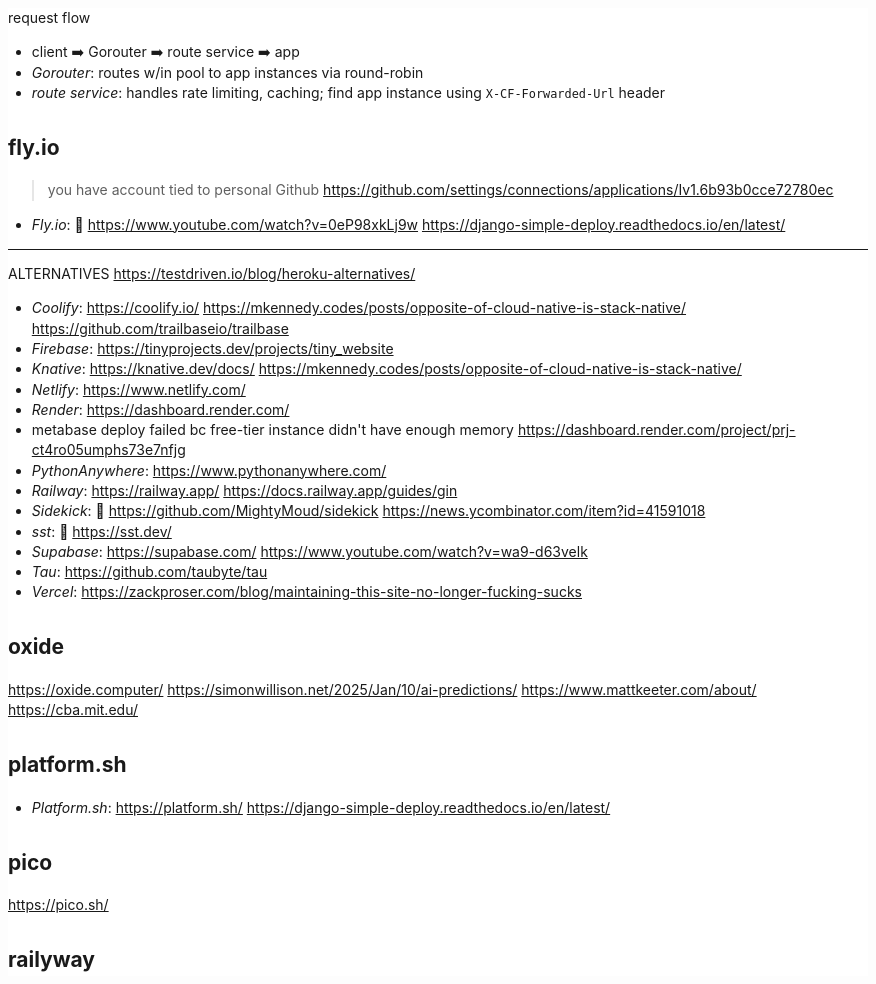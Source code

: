 request flow
* client ➡️ Gorouter ➡️ route service ➡️ app
* _Gorouter_: routes w/in pool to app instances via round-robin
* _route service_: handles rate limiting, caching; find app instance using `X-CF-Forwarded-Url` header

## fly.io

> you have account tied to personal Github https://github.com/settings/connections/applications/Iv1.6b93b0cce72780ec

* _Fly.io_: 🎯 https://www.youtube.com/watch?v=0eP98xkLj9w https://django-simple-deploy.readthedocs.io/en/latest/

---

ALTERNATIVES https://testdriven.io/blog/heroku-alternatives/
* _Coolify_: https://coolify.io/ https://mkennedy.codes/posts/opposite-of-cloud-native-is-stack-native/ https://github.com/trailbaseio/trailbase
* _Firebase_: https://tinyprojects.dev/projects/tiny_website
* _Knative_: https://knative.dev/docs/ https://mkennedy.codes/posts/opposite-of-cloud-native-is-stack-native/
* _Netlify_: https://www.netlify.com/
* _Render_: https://dashboard.render.com/
* metabase deploy failed bc free-tier instance didn't have enough memory https://dashboard.render.com/project/prj-ct4ro05umphs73e7nfjg
* _PythonAnywhere_: https://www.pythonanywhere.com/
* _Railway_: https://railway.app/ https://docs.railway.app/guides/gin
* _Sidekick_: 🎯 https://github.com/MightyMoud/sidekick https://news.ycombinator.com/item?id=41591018
* _sst_: 🎯 https://sst.dev/
* _Supabase_: https://supabase.com/ https://www.youtube.com/watch?v=wa9-d63velk
* _Tau_: https://github.com/taubyte/tau
* _Vercel_: https://zackproser.com/blog/maintaining-this-site-no-longer-fucking-sucks

## oxide

https://oxide.computer/
https://simonwillison.net/2025/Jan/10/ai-predictions/
https://www.mattkeeter.com/about/
https://cba.mit.edu/

## platform.sh

* _Platform.sh_: https://platform.sh/ https://django-simple-deploy.readthedocs.io/en/latest/

## pico

https://pico.sh/

## railyway
